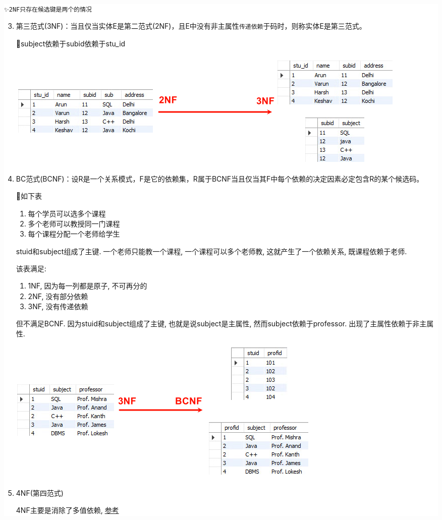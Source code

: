     ✨2NF只存在候选键是两个的情况

3. 第三范式(3NF)：当且仅当实体E是第二范式(2NF)，且E中没有非主属性`传递依赖`于码时，则称实体E是第三范式。

    🌰subject依赖于subid依赖于stu_id

    ![alt text](2关系数据库/范式_3.png)


4. BC范式(BCNF)：设R是一个关系模式，F是它的依赖集，R属于BCNF当且仅当其F中每个依赖的决定因素必定包含R的某个候选码。

    🌰如下表
    1. 每个学员可以选多个课程
    2. 多个老师可以教授同一门课程
    3. 每个课程分配一个老师给学生

    stuid和subject组成了主键. 一个老师只能教一个课程, 一个课程可以多个老师教, 这就产生了一个依赖关系, 既课程依赖于老师.

    该表满足:
    1. 1NF, 因为每一列都是原子, 不可再分的
    2. 2NF, 没有部分依赖
    3. 3NF, 没有传递依赖

    但不满足BCNF. 因为stuid和subject组成了主键, 也就是说subject是主属性, 然而subject依赖于professor. 出现了主属性依赖于非主属性.

    ![alt text](2关系数据库/范式_BCNF.png)


5. 4NF(第四范式)

    4NF主要是消除了多值依赖, [参考](2_0关系数据库🔴🟨💛.md)
